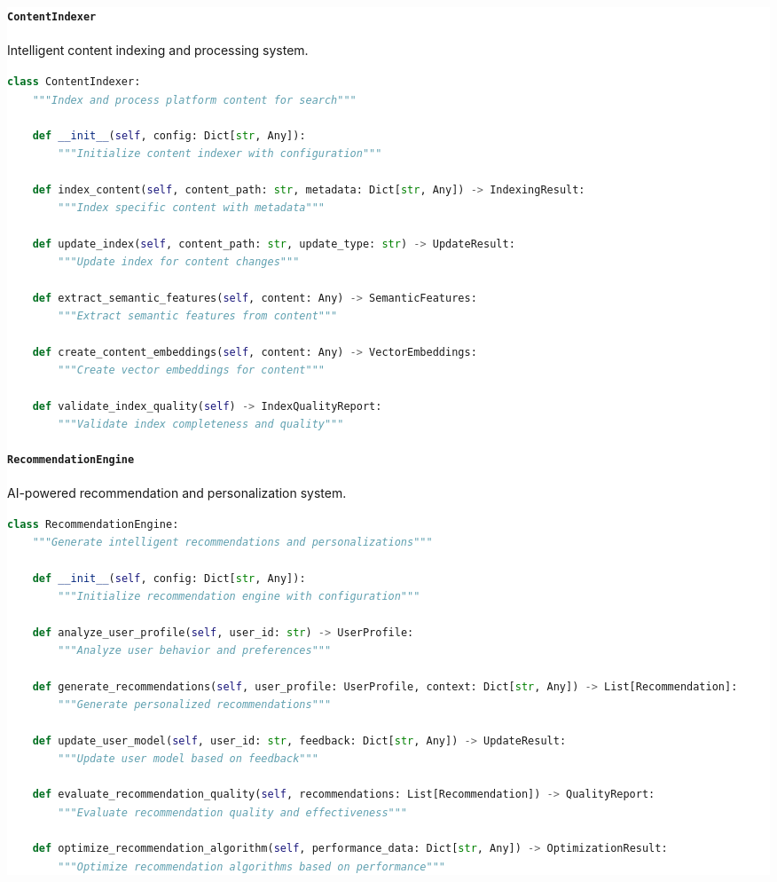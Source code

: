 #### `ContentIndexer`
Intelligent content indexing and processing system.

```python
class ContentIndexer:
    """Index and process platform content for search"""

    def __init__(self, config: Dict[str, Any]):
        """Initialize content indexer with configuration"""

    def index_content(self, content_path: str, metadata: Dict[str, Any]) -> IndexingResult:
        """Index specific content with metadata"""

    def update_index(self, content_path: str, update_type: str) -> UpdateResult:
        """Update index for content changes"""

    def extract_semantic_features(self, content: Any) -> SemanticFeatures:
        """Extract semantic features from content"""

    def create_content_embeddings(self, content: Any) -> VectorEmbeddings:
        """Create vector embeddings for content"""

    def validate_index_quality(self) -> IndexQualityReport:
        """Validate index completeness and quality"""
```

#### `RecommendationEngine`
AI-powered recommendation and personalization system.

```python
class RecommendationEngine:
    """Generate intelligent recommendations and personalizations"""

    def __init__(self, config: Dict[str, Any]):
        """Initialize recommendation engine with configuration"""

    def analyze_user_profile(self, user_id: str) -> UserProfile:
        """Analyze user behavior and preferences"""

    def generate_recommendations(self, user_profile: UserProfile, context: Dict[str, Any]) -> List[Recommendation]:
        """Generate personalized recommendations"""

    def update_user_model(self, user_id: str, feedback: Dict[str, Any]) -> UpdateResult:
        """Update user model based on feedback"""

    def evaluate_recommendation_quality(self, recommendations: List[Recommendation]) -> QualityReport:
        """Evaluate recommendation quality and effectiveness"""

    def optimize_recommendation_algorithm(self, performance_data: Dict[str, Any]) -> OptimizationResult:
        """Optimize recommendation algorithms based on performance"""
```
